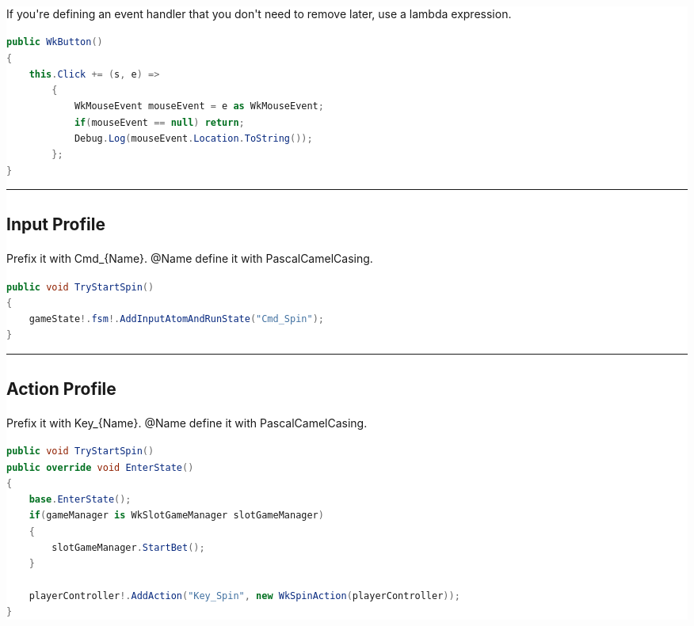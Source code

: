 If you're defining an event handler that you don't need to remove later, use a lambda expression.

```cs
public WkButton()
{
    this.Click += (s, e) =>
        {
            WkMouseEvent mouseEvent = e as WkMouseEvent;
            if(mouseEvent == null) return;
            Debug.Log(mouseEvent.Location.ToString());
        };
}
```

---

## Input Profile 

Prefix it with Cmd_{Name}. @Name define it with PascalCamelCasing.

```cs 
public void TryStartSpin()
{
    gameState!.fsm!.AddInputAtomAndRunState("Cmd_Spin");
}
```

---

## Action Profile 

Prefix it with Key_{Name}. @Name define it with PascalCamelCasing.

```cs 
public void TryStartSpin()
public override void EnterState()
{
    base.EnterState();
    if(gameManager is WkSlotGameManager slotGameManager)
    {
        slotGameManager.StartBet();
    }
    
    playerController!.AddAction("Key_Spin", new WkSpinAction(playerController));
}
```
